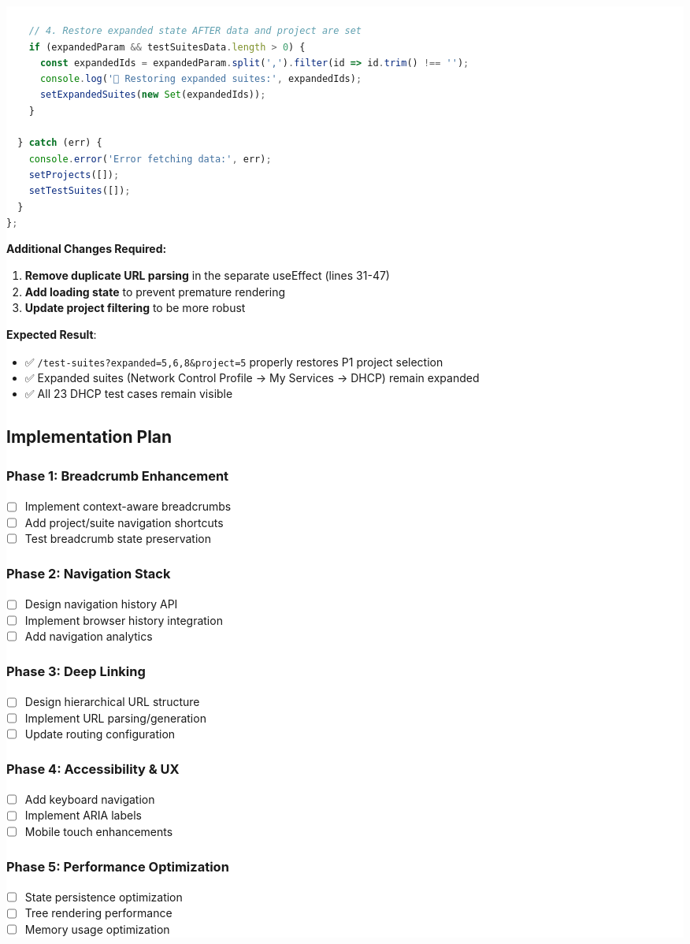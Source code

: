 ```javascript
    
    // 4. Restore expanded state AFTER data and project are set
    if (expandedParam && testSuitesData.length > 0) {
      const expandedIds = expandedParam.split(',').filter(id => id.trim() !== '');
      console.log('🌳 Restoring expanded suites:', expandedIds);
      setExpandedSuites(new Set(expandedIds));
    }
    
  } catch (err) {
    console.error('Error fetching data:', err);
    setProjects([]);
    setTestSuites([]);
  }
};
```

**Additional Changes Required:**

1. **Remove duplicate URL parsing** in the separate useEffect (lines 31-47)
2. **Add loading state** to prevent premature rendering
3. **Update project filtering** to be more robust

**Expected Result**: 
- ✅ `/test-suites?expanded=5,6,8&project=5` properly restores P1 project selection
- ✅ Expanded suites (Network Control Profile → My Services → DHCP) remain expanded
- ✅ All 23 DHCP test cases remain visible

## Implementation Plan

### Phase 1: Breadcrumb Enhancement
- [ ] Implement context-aware breadcrumbs
- [ ] Add project/suite navigation shortcuts
- [ ] Test breadcrumb state preservation

### Phase 2: Navigation Stack
- [ ] Design navigation history API
- [ ] Implement browser history integration
- [ ] Add navigation analytics

### Phase 3: Deep Linking
- [ ] Design hierarchical URL structure
- [ ] Implement URL parsing/generation
- [ ] Update routing configuration

### Phase 4: Accessibility & UX
- [ ] Add keyboard navigation
- [ ] Implement ARIA labels
- [ ] Mobile touch enhancements

### Phase 5: Performance Optimization
- [ ] State persistence optimization
- [ ] Tree rendering performance
- [ ] Memory usage optimization
